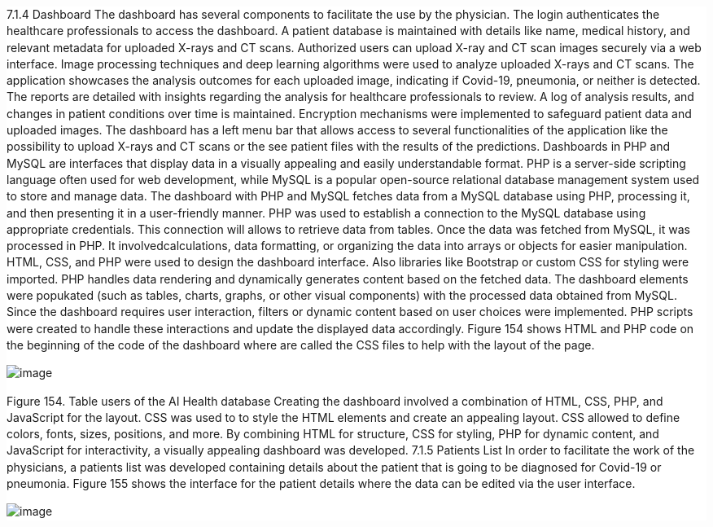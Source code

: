7.1.4	Dashboard
The dashboard has several components to facilitate the use by the physician.
The login authenticates the healthcare professionals to access the dashboard. A patient database is maintained with details like name, medical history, and relevant metadata for uploaded X-rays and CT scans.
Authorized users can upload X-ray and CT scan images securely via a web interface.
Image processing techniques and deep learning algorithms were used to analyze uploaded X-rays and CT scans.
The application showcases the analysis outcomes for each uploaded image, indicating if Covid-19, pneumonia, or neither is detected.
The reports are detailed with insights regarding the analysis for healthcare professionals to review.
A log of analysis results, and changes in patient conditions over time is maintained.
Encryption mechanisms were implemented to safeguard patient data and uploaded images.
The dashboard has a left menu bar that allows access to several functionalities of the application like the possibility to upload X-rays and CT scans or the see patient files with the results of the predictions.
Dashboards in PHP and MySQL are interfaces that display data in a visually appealing and easily understandable format. PHP is a server-side scripting language often used for web development, while MySQL is a popular open-source relational database management system used to store and manage data.
The dashboard with PHP and MySQL fetches data from a MySQL database using PHP, processing it, and then presenting it in a user-friendly manner. 
PHP was used to establish a connection to the MySQL database using appropriate credentials. This connection will allows to retrieve data from tables.
Once the data was fetched from MySQL, it was processed in PHP. It involvedcalculations, data formatting, or organizing the data into arrays or objects for easier manipulation.
HTML, CSS, and PHP were used to design the dashboard interface. Also libraries like Bootstrap or custom CSS for styling were imported. PHP handles data rendering and dynamically generates content based on the fetched data.
The dashboard elements were popukated (such as tables, charts, graphs, or other visual components) with the processed data obtained from MySQL. 
Since the dashboard requires user interaction, filters or dynamic content based on user choices were implemented. PHP scripts were created to handle these interactions and update the displayed data accordingly.
Figure 154 shows HTML and PHP code on the beginning of the code of the dashboard where are called the CSS files to help with the layout of the page.

 ![image](https://github.com/user-attachments/assets/9a466e71-0a4a-45af-aa4c-2d7e99f9c837)

Figure 154. Table users of the AI Health database
Creating the dashboard involved a combination of HTML, CSS, PHP, and JavaScript for the layout. CSS was used to to style the HTML elements and create an appealing layout. CSS allowed to define colors, fonts, sizes, positions, and more. 
By combining HTML for structure, CSS for styling, PHP for dynamic content, and JavaScript for interactivity, a visually appealing dashboard was developed. 
7.1.5	Patients List
In order to facilitate the work of the physicians, a patients list was developed containing details about the patient that is going to be diagnosed for Covid-19 or pneumonia.
 Figure 155 shows the interface for the patient details where the data can be edited via the user interface.

 ![image](https://github.com/user-attachments/assets/85c8c846-01b5-4b69-8f29-39329ddd6a8a)
